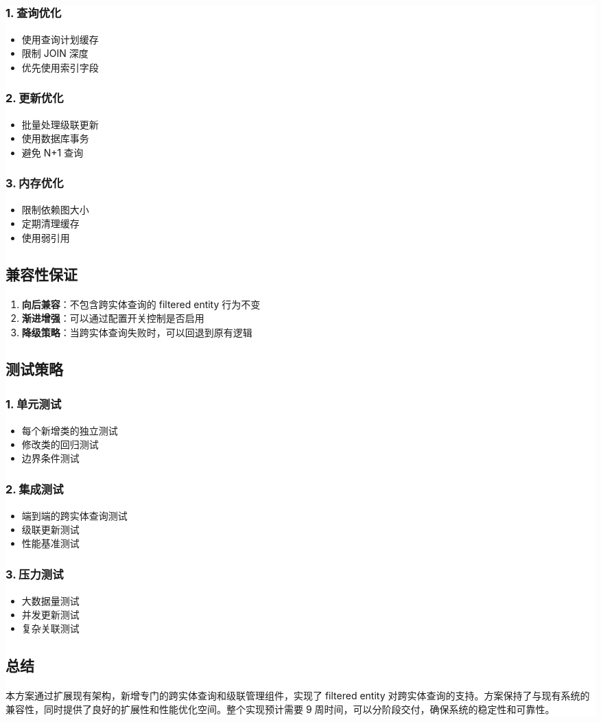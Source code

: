 ### 1. 查询优化

- 使用查询计划缓存
- 限制 JOIN 深度
- 优先使用索引字段

### 2. 更新优化

- 批量处理级联更新
- 使用数据库事务
- 避免 N+1 查询

### 3. 内存优化

- 限制依赖图大小
- 定期清理缓存
- 使用弱引用

## 兼容性保证

1. **向后兼容**：不包含跨实体查询的 filtered entity 行为不变
2. **渐进增强**：可以通过配置开关控制是否启用
3. **降级策略**：当跨实体查询失败时，可以回退到原有逻辑

## 测试策略

### 1. 单元测试

- 每个新增类的独立测试
- 修改类的回归测试
- 边界条件测试

### 2. 集成测试

- 端到端的跨实体查询测试
- 级联更新测试
- 性能基准测试

### 3. 压力测试

- 大数据量测试
- 并发更新测试
- 复杂关联测试

## 总结

本方案通过扩展现有架构，新增专门的跨实体查询和级联管理组件，实现了 filtered entity 对跨实体查询的支持。方案保持了与现有系统的兼容性，同时提供了良好的扩展性和性能优化空间。整个实现预计需要 9 周时间，可以分阶段交付，确保系统的稳定性和可靠性。 